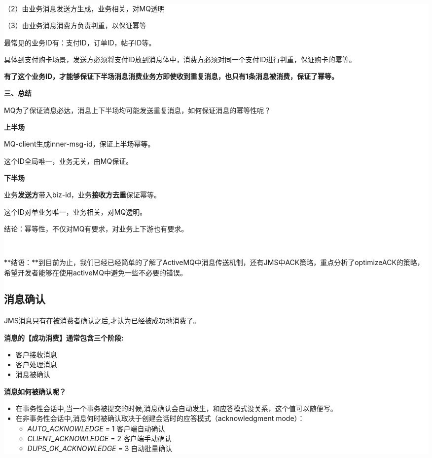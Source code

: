 （2）由业务消息发送方生成，业务相关，对MQ透明

（3）由业务消息消费方负责判重，以保证幂等

 

最常见的业务ID有：支付ID，订单ID，帖子ID等。

 

具体到支付购卡场景，发送方必须将支付ID放到消息体中，消费方必须对同一个支付ID进行判重，保证购卡的幂等。

 

**有了这个业务ID，才能够保证下半场消息消费业务方即使收到重复消息，也只有1条消息被消费，保证了幂等。**

 

**三、总结**

MQ为了保证消息必达，消息上下半场均可能发送重复消息，如何保证消息的幂等性呢？

**上半场**

MQ-client生成inner-msg-id，保证上半场幂等。

这个ID全局唯一，业务无关，由MQ保证。

 

**下半场**

业务**发送方**带入biz-id，业务**接收方去重**保证幂等。

这个ID对单业务唯一，业务相关，对MQ透明。

 

结论：幂等性，不仅对MQ有要求，对业务上下游也有要求。

　　

 

 

**结语：**到目前为止，我们已经已经简单的了解了ActiveMQ中消息传送机制，还有JMS中ACK策略，重点分析了optimizeACK的策略，希望开发者能够在使用activeMQ中避免一些不必要的错误。



## 消息确认

JMS消息只有在被消费者确认之后,才认为已经被成功地消费了。

**消息的【成功消费】通常包含三个阶段:** 

 - 客户接收消息
 - 客户处理消息
 - 消息被确认



**消息如何被确认呢？**

* 在事务性会话中,当一个事务被提交的时候,消息确认会自动发生，和应答模式没关系，这个值可以随便写。
* 在非事务性会话中,消息何时被确认取决于创建会话时的应答模式（acknowledgment mode）：
  * *AUTO_ACKNOWLEDGE* = 1    客户端自动确认
  * *CLIENT_ACKNOWLEDGE* = 2    客户端手动确认   
  * *DUPS_OK_ACKNOWLEDGE* = 3    自动批量确认
